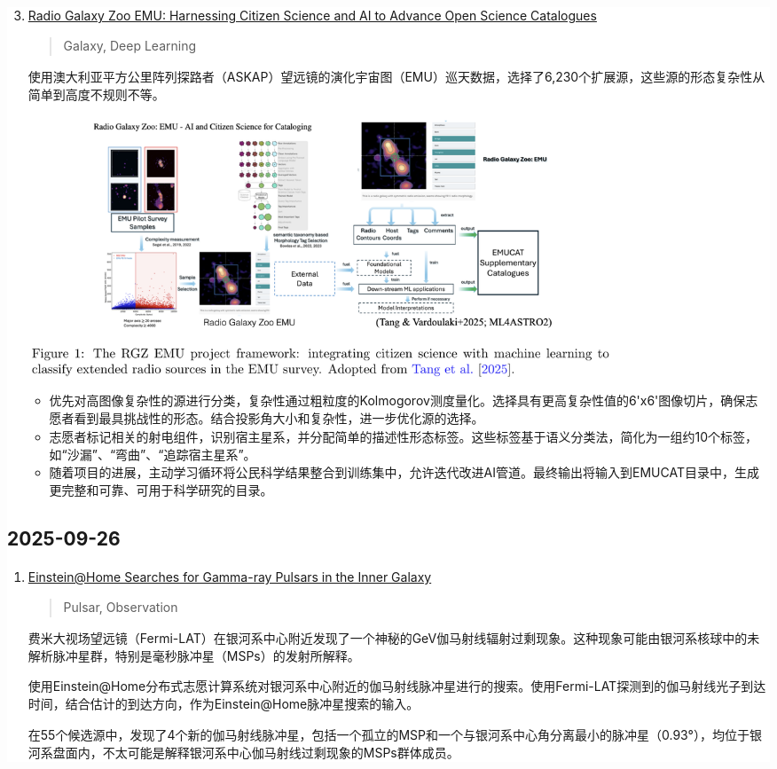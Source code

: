3. [Radio Galaxy Zoo EMU: Harnessing Citizen Science and AI to Advance Open Science Catalogues](https://arxiv.org/abs/2509.19787)

   > Galaxy, Deep Learning

   使用澳大利亚平方公里阵列探路者（ASKAP）望远镜的演化宇宙图（EMU）巡天数据，选择了6,230个扩展源，这些源的形态复杂性从简单到高度不规则不等。

   <img src="./Figures/image-20250925193524313.png" alt="image-20250925193524313" width="680px" />

   - 优先对高图像复杂性的源进行分类，复杂性通过粗粒度的Kolmogorov测度量化。选择具有更高复杂性值的6'x6'图像切片，确保志愿者看到最具挑战性的形态。结合投影角大小和复杂性，进一步优化源的选择。
   - 志愿者标记相关的射电组件，识别宿主星系，并分配简单的描述性形态标签。这些标签基于语义分类法，简化为一组约10个标签，如“沙漏”、“弯曲”、“追踪宿主星系”。
   - 随着项目的进展，主动学习循环将公民科学结果整合到训练集中，允许迭代改进AI管道。最终输出将输入到EMUCAT目录中，生成更完整和可靠、可用于科学研究的目录。

## 2025-09-26

1. [Einstein@Home Searches for Gamma-ray Pulsars in the Inner Galaxy](https://arxiv.org/abs/2509.21307)

   > Pulsar, Observation

   费米大视场望远镜（Fermi-LAT）在银河系中心附近发现了一个神秘的GeV伽马射线辐射过剩现象。这种现象可能由银河系核球中的未解析脉冲星群，特别是毫秒脉冲星（MSPs）的发射所解释。

   使用Einstein@Home分布式志愿计算系统对银河系中心附近的伽马射线脉冲星进行的搜索。使用Fermi-LAT探测到的伽马射线光子到达时间，结合估计的到达方向，作为Einstein@Home脉冲星搜索的输入。

   在55个候选源中，发现了4个新的伽马射线脉冲星，包括一个孤立的MSP和一个与银河系中心角分离最小的脉冲星（0.93°），均位于银河系盘面内，不太可能是解释银河系中心伽马射线过剩现象的MSPs群体成员。
